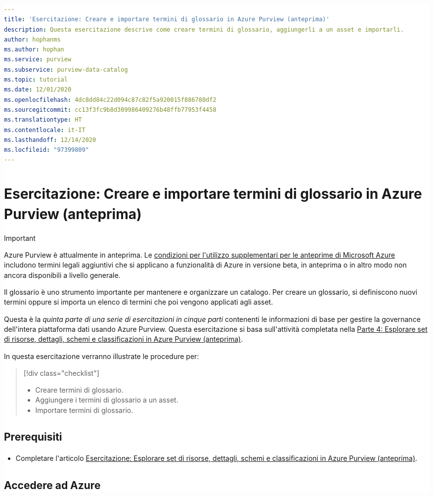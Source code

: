 ```yaml
---
title: 'Esercitazione: Creare e importare termini di glossario in Azure Purview (anteprima)'
description: Questa esercitazione descrive come creare termini di glossario, aggiungerli a un asset e importarli.
author: hophanms
ms.author: hophan
ms.service: purview
ms.subservice: purview-data-catalog
ms.topic: tutorial
ms.date: 12/01/2020
ms.openlocfilehash: 4dc8dd84c22d094c87c82f5a920015f886780df2
ms.sourcegitcommit: cc13f3fc9b8d309986409276b48ffb77953f4458
ms.translationtype: HT
ms.contentlocale: it-IT
ms.lasthandoff: 12/14/2020
ms.locfileid: "97399809"
---
```

# <a name="tutorial-create-and-import-glossary-terms-in-azure-purview-preview"></a>Esercitazione: Creare e importare termini di glossario in Azure Purview (anteprima)

> [!IMPORTANT]
> Azure Purview è attualmente in anteprima. Le [condizioni per l'utilizzo supplementari per le anteprime di Microsoft Azure](https://azure.microsoft.com/support/legal/preview-supplemental-terms/) includono termini legali aggiuntivi che si applicano a funzionalità di Azure in versione beta, in anteprima o in altro modo non ancora disponibili a livello generale.

Il glossario è uno strumento importante per mantenere e organizzare un catalogo. Per creare un glossario, si definiscono nuovi termini oppure si importa un elenco di termini che poi vengono applicati agli asset.

Questa è la *quinta parte di una serie di esercitazioni in cinque parti* contenenti le informazioni di base per gestire la governance dell'intera piattaforma dati usando Azure Purview. Questa esercitazione si basa sull'attività completata nella [Parte 4: Esplorare set di risorse, dettagli, schemi e classificazioni in Azure Purview (anteprima)](tutorial-schemas-and-classifications.md).

In questa esercitazione verranno illustrate le procedure per:

> [!div class="checklist"]
>
> * Creare termini di glossario.
> * Aggiungere i termini di glossario a un asset.
> * Importare termini di glossario.

## <a name="prerequisites"></a>Prerequisiti

* Completare l'articolo [Esercitazione: Esplorare set di risorse, dettagli, schemi e classificazioni in Azure Purview (anteprima)](tutorial-schemas-and-classifications.md).

## <a name="sign-in-to-azure"></a>Accedere ad Azure
